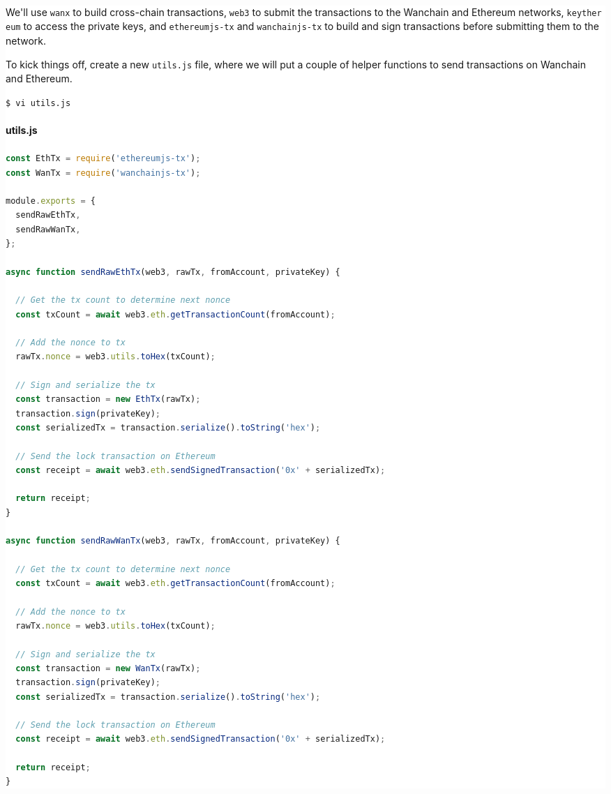 We'll use `wanx` to build cross-chain transactions, `web3` to submit the
transactions to the Wanchain and Ethereum networks, `keythereum` to access the
private keys, and `ethereumjs-tx` and `wanchainjs-tx` to build and sign
transactions before submitting them to the network.

To kick things off, create a new `utils.js` file, where we will put a couple of
helper functions to send transactions on Wanchain and Ethereum.

```bash
$ vi utils.js
```

#### utils.js
```js
const EthTx = require('ethereumjs-tx');
const WanTx = require('wanchainjs-tx');

module.exports = {
  sendRawEthTx,
  sendRawWanTx,
};

async function sendRawEthTx(web3, rawTx, fromAccount, privateKey) {

  // Get the tx count to determine next nonce
  const txCount = await web3.eth.getTransactionCount(fromAccount);

  // Add the nonce to tx
  rawTx.nonce = web3.utils.toHex(txCount);

  // Sign and serialize the tx
  const transaction = new EthTx(rawTx);
  transaction.sign(privateKey);
  const serializedTx = transaction.serialize().toString('hex');

  // Send the lock transaction on Ethereum
  const receipt = await web3.eth.sendSignedTransaction('0x' + serializedTx);

  return receipt;
}

async function sendRawWanTx(web3, rawTx, fromAccount, privateKey) {

  // Get the tx count to determine next nonce
  const txCount = await web3.eth.getTransactionCount(fromAccount);

  // Add the nonce to tx
  rawTx.nonce = web3.utils.toHex(txCount);

  // Sign and serialize the tx
  const transaction = new WanTx(rawTx);
  transaction.sign(privateKey);
  const serializedTx = transaction.serialize().toString('hex');

  // Send the lock transaction on Ethereum
  const receipt = await web3.eth.sendSignedTransaction('0x' + serializedTx);

  return receipt;
}
```
